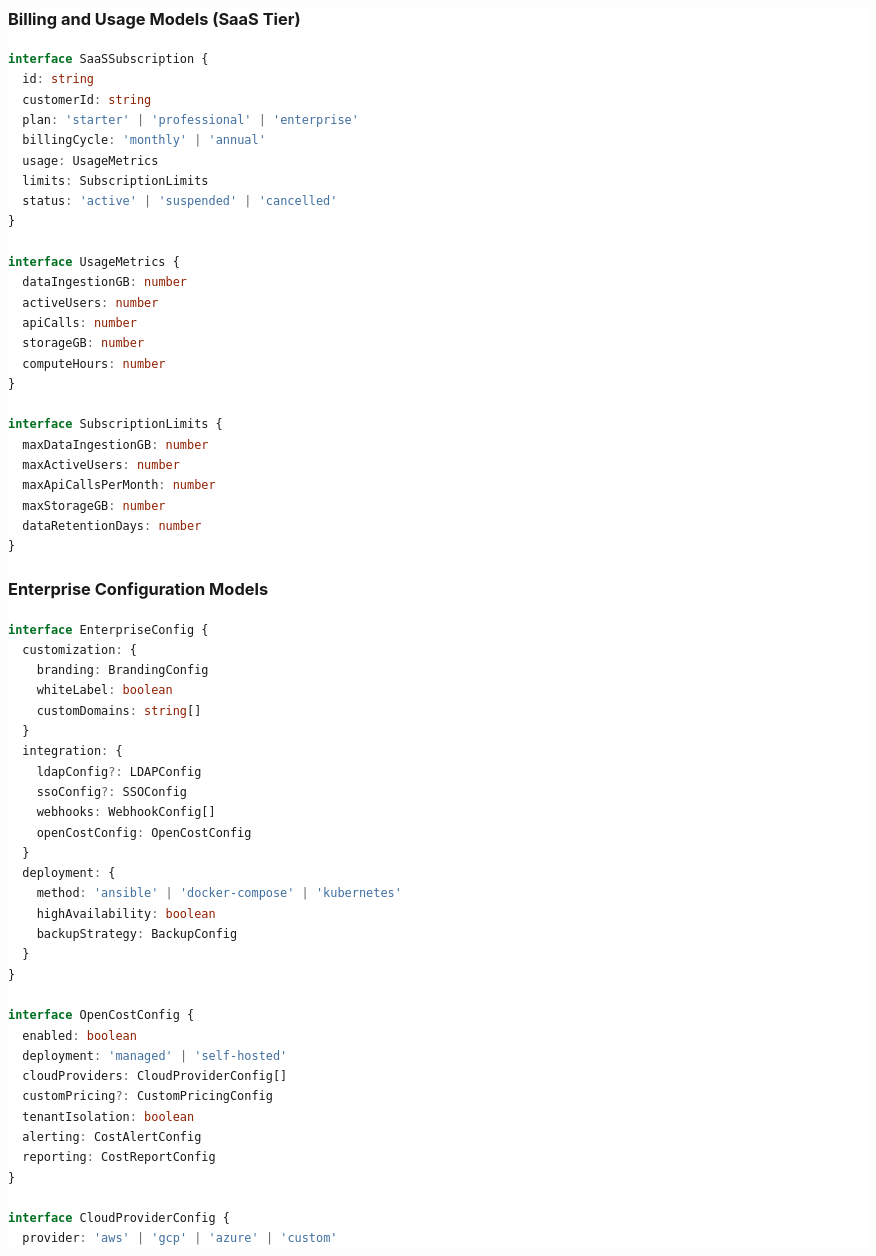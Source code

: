 ### Billing and Usage Models (SaaS Tier)

```typescript
interface SaaSSubscription {
  id: string
  customerId: string
  plan: 'starter' | 'professional' | 'enterprise'
  billingCycle: 'monthly' | 'annual'
  usage: UsageMetrics
  limits: SubscriptionLimits
  status: 'active' | 'suspended' | 'cancelled'
}

interface UsageMetrics {
  dataIngestionGB: number
  activeUsers: number
  apiCalls: number
  storageGB: number
  computeHours: number
}

interface SubscriptionLimits {
  maxDataIngestionGB: number
  maxActiveUsers: number
  maxApiCallsPerMonth: number
  maxStorageGB: number
  dataRetentionDays: number
}
```

### Enterprise Configuration Models

```typescript
interface EnterpriseConfig {
  customization: {
    branding: BrandingConfig
    whiteLabel: boolean
    customDomains: string[]
  }
  integration: {
    ldapConfig?: LDAPConfig
    ssoConfig?: SSOConfig
    webhooks: WebhookConfig[]
    openCostConfig: OpenCostConfig
  }
  deployment: {
    method: 'ansible' | 'docker-compose' | 'kubernetes'
    highAvailability: boolean
    backupStrategy: BackupConfig
  }
}

interface OpenCostConfig {
  enabled: boolean
  deployment: 'managed' | 'self-hosted'
  cloudProviders: CloudProviderConfig[]
  customPricing?: CustomPricingConfig
  tenantIsolation: boolean
  alerting: CostAlertConfig
  reporting: CostReportConfig
}

interface CloudProviderConfig {
  provider: 'aws' | 'gcp' | 'azure' | 'custom'
```